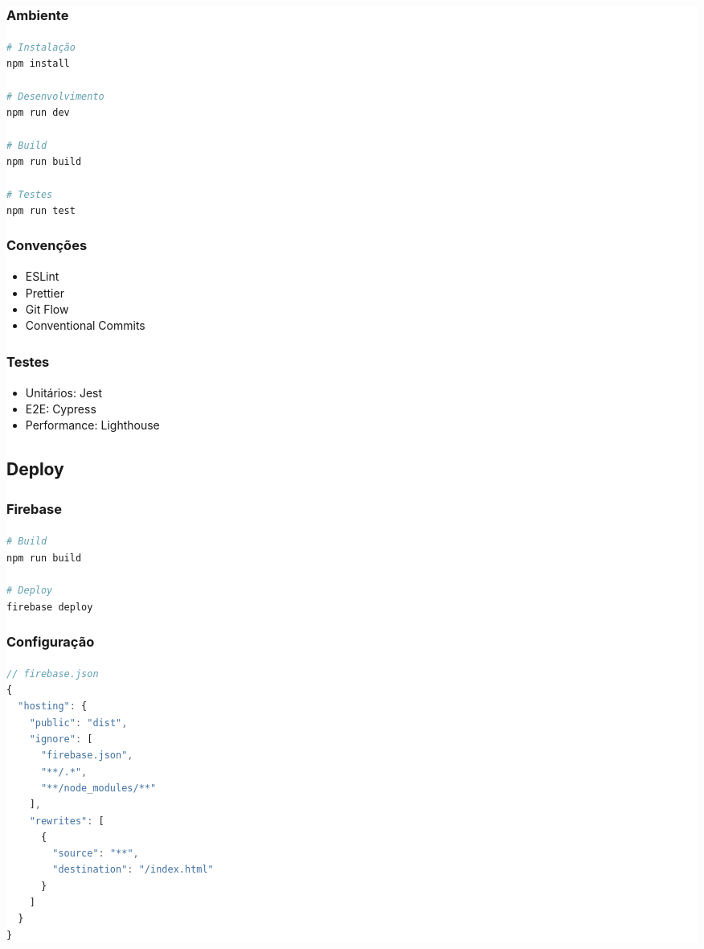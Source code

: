 ### Ambiente
```bash
# Instalação
npm install

# Desenvolvimento
npm run dev

# Build
npm run build

# Testes
npm run test
```

### Convenções
- ESLint
- Prettier
- Git Flow
- Conventional Commits

### Testes
- Unitários: Jest
- E2E: Cypress
- Performance: Lighthouse

## Deploy

### Firebase
```bash
# Build
npm run build

# Deploy
firebase deploy
```

### Configuração
```javascript
// firebase.json
{
  "hosting": {
    "public": "dist",
    "ignore": [
      "firebase.json",
      "**/.*",
      "**/node_modules/**"
    ],
    "rewrites": [
      {
        "source": "**",
        "destination": "/index.html"
      }
    ]
  }
}
```
